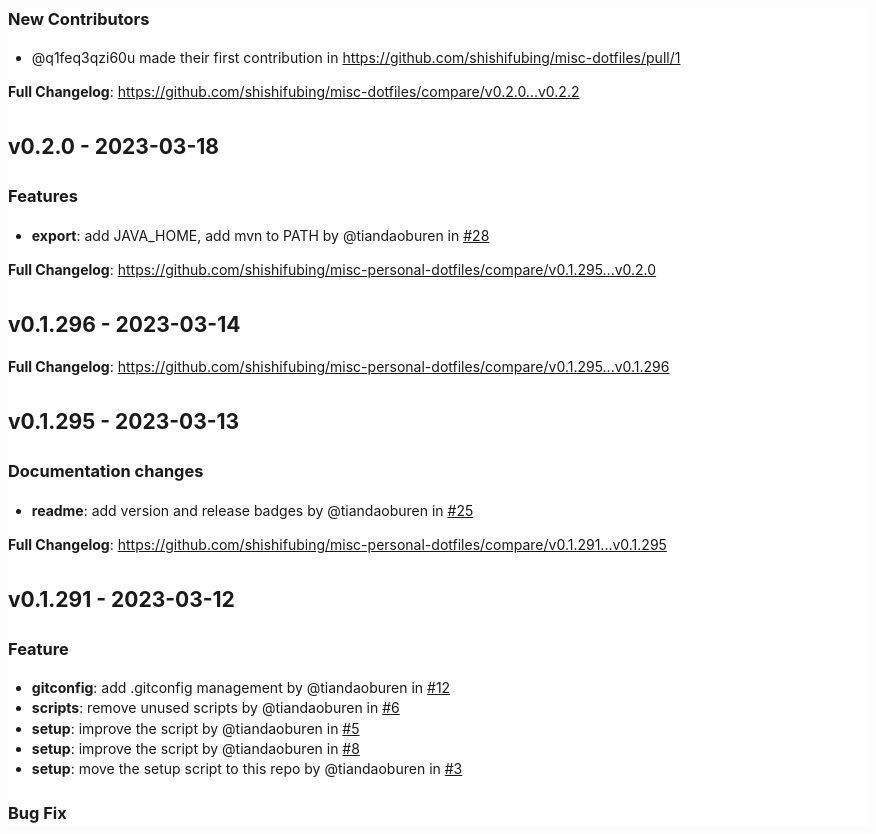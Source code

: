 ### New Contributors

- @q1feq3qzi60u made their first contribution in https://github.com/shishifubing/misc-dotfiles/pull/1

**Full Changelog**: https://github.com/shishifubing/misc-dotfiles/compare/v0.2.0...v0.2.2

## v0.2.0 - 2023-03-18



### Features

- **export**: add JAVA_HOME, add mvn to PATH by @tiandaoburen in [#28](https://github.com/shishifubing/misc-personal-dotfiles/pull/28)

**Full Changelog**: https://github.com/shishifubing/misc-personal-dotfiles/compare/v0.1.295...v0.2.0

## v0.1.296 - 2023-03-14



**Full Changelog**: https://github.com/shishifubing/misc-personal-dotfiles/compare/v0.1.295...v0.1.296

## v0.1.295 - 2023-03-13



### Documentation changes

- **readme**: add version and release badges by @tiandaoburen in [#25](https://github.com/shishifubing/misc-personal-dotfiles/pull/25)

**Full Changelog**: https://github.com/shishifubing/misc-personal-dotfiles/compare/v0.1.291...v0.1.295

## v0.1.291 - 2023-03-12

### Feature

- **gitconfig**: add .gitconfig management by @tiandaoburen in [#12](https://github.com/shishifubing/misc-personal-dotfiles/pull/12)
- **scripts**: remove unused scripts by @tiandaoburen in [#6](https://github.com/shishifubing/misc-personal-dotfiles/pull/6)
- **setup**: improve the script by @tiandaoburen in [#5](https://github.com/shishifubing/misc-personal-dotfiles/pull/5)
- **setup**: improve the script by @tiandaoburen in [#8](https://github.com/shishifubing/misc-personal-dotfiles/pull/8)
- **setup**: move the setup script to this repo by @tiandaoburen in [#3](https://github.com/shishifubing/misc-personal-dotfiles/pull/3)

### Bug Fix
